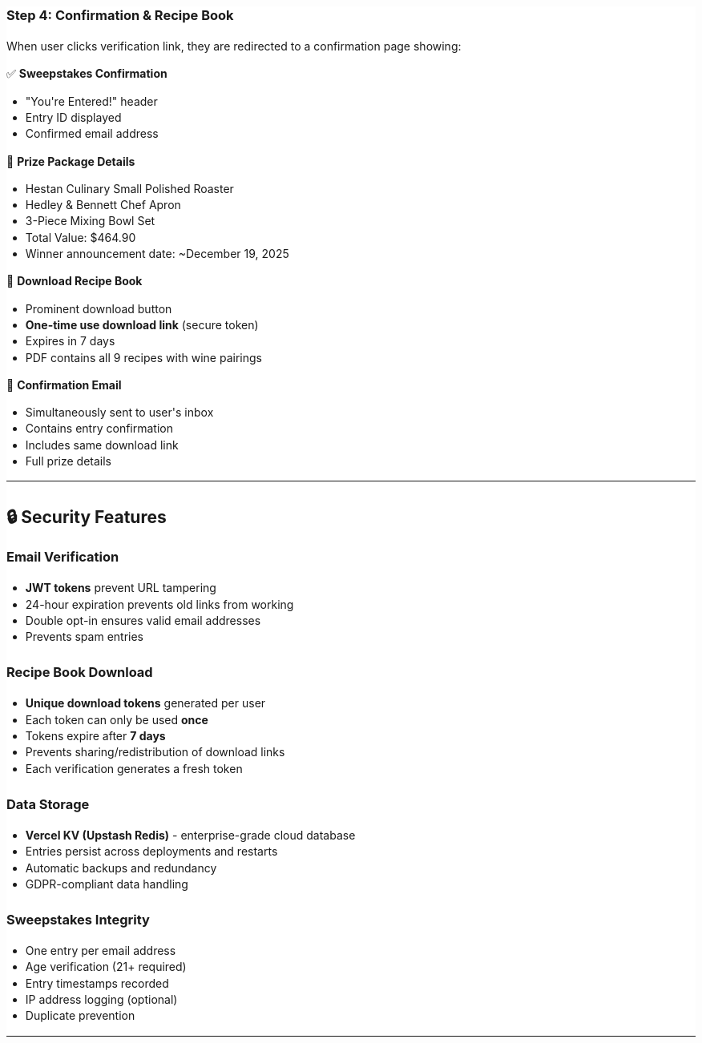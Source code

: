 
### **Step 4: Confirmation & Recipe Book**
When user clicks verification link, they are redirected to a confirmation page showing:

✅ **Sweepstakes Confirmation**
- "You're Entered!" header
- Entry ID displayed
- Confirmed email address

🎁 **Prize Package Details**
- Hestan Culinary Small Polished Roaster
- Hedley & Bennett Chef Apron
- 3-Piece Mixing Bowl Set
- Total Value: $464.90
- Winner announcement date: ~December 19, 2025

🍷 **Download Recipe Book**
- Prominent download button
- **One-time use download link** (secure token)
- Expires in 7 days
- PDF contains all 9 recipes with wine pairings

📧 **Confirmation Email**
- Simultaneously sent to user's inbox
- Contains entry confirmation
- Includes same download link
- Full prize details

---

## 🔒 **Security Features**

### **Email Verification**
- **JWT tokens** prevent URL tampering
- 24-hour expiration prevents old links from working
- Double opt-in ensures valid email addresses
- Prevents spam entries

### **Recipe Book Download**
- **Unique download tokens** generated per user
- Each token can only be used **once**
- Tokens expire after **7 days**
- Prevents sharing/redistribution of download links
- Each verification generates a fresh token

### **Data Storage**
- **Vercel KV (Upstash Redis)** - enterprise-grade cloud database
- Entries persist across deployments and restarts
- Automatic backups and redundancy
- GDPR-compliant data handling

### **Sweepstakes Integrity**
- One entry per email address
- Age verification (21+ required)
- Entry timestamps recorded
- IP address logging (optional)
- Duplicate prevention

---